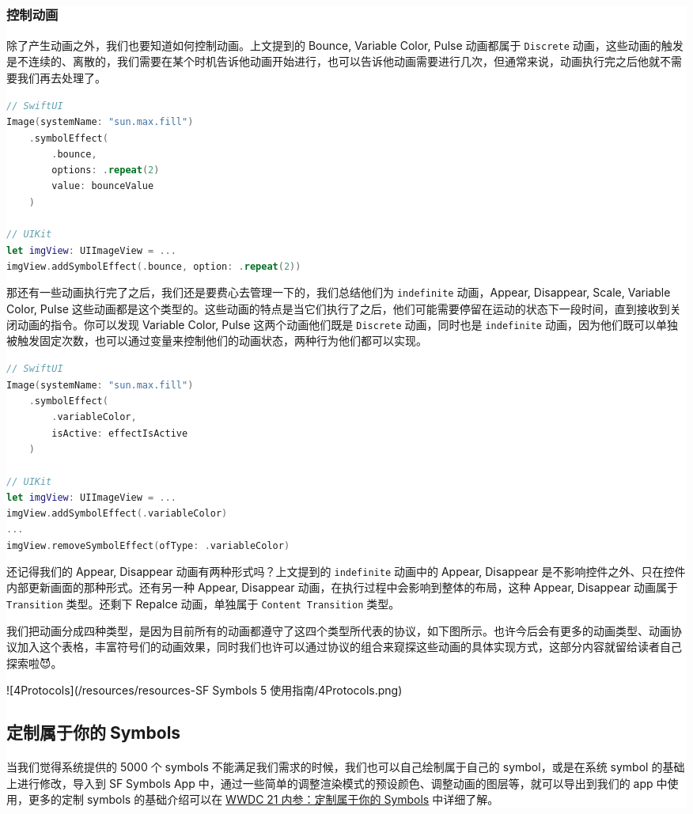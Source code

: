 ### 控制动画

除了产生动画之外，我们也要知道如何控制动画。上文提到的 Bounce, Variable Color, Pulse 动画都属于 `Discrete` 动画，这些动画的触发是不连续的、离散的，我们需要在某个时机告诉他动画开始进行，也可以告诉他动画需要进行几次，但通常来说，动画执行完之后他就不需要我们再去处理了。

```swift
// SwiftUI
Image(systemName: "sun.max.fill")
    .symbolEffect(
        .bounce,
        options: .repeat(2)
        value: bounceValue
    )

// UIKit
let imgView: UIImageView = ...
imgView.addSymbolEffect(.bounce, option: .repeat(2))
```

那还有一些动画执行完了之后，我们还是要费心去管理一下的，我们总结他们为 `indefinite` 动画，Appear, Disappear, Scale, Variable Color, Pulse 这些动画都是这个类型的。这些动画的特点是当它们执行了之后，他们可能需要停留在运动的状态下一段时间，直到接收到关闭动画的指令。你可以发现 Variable Color, Pulse 这两个动画他们既是 `Discrete` 动画，同时也是 `indefinite` 动画，因为他们既可以单独被触发固定次数，也可以通过变量来控制他们的动画状态，两种行为他们都可以实现。

```swift
// SwiftUI
Image(systemName: "sun.max.fill")
    .symbolEffect(
        .variableColor,
        isActive: effectIsActive
    )

// UIKit
let imgView: UIImageView = ...
imgView.addSymbolEffect(.variableColor)
...
imgView.removeSymbolEffect(ofType: .variableColor)
```

还记得我们的 Appear, Disappear 动画有两种形式吗？上文提到的 `indefinite` 动画中的 Appear, Disappear 是不影响控件之外、只在控件内部更新画面的那种形式。还有另一种 Appear, Disappear 动画，在执行过程中会影响到整体的布局，这种 Appear, Disappear 动画属于 `Transition` 类型。还剩下 Repalce 动画，单独属于 `Content Transition` 类型。

我们把动画分成四种类型，是因为目前所有的动画都遵守了这四个类型所代表的协议，如下图所示。也许今后会有更多的动画类型、动画协议加入这个表格，丰富符号们的动画效果，同时我们也许可以通过协议的组合来窥探这些动画的具体实现方式，这部分内容就留给读者自己探索啦😈。

![4Protocols](/resources/resources-SF Symbols 5 使用指南/4Protocols.png)


## 定制属于你的 Symbols

当我们觉得系统提供的 5000 个 symbols 不能满足我们需求的时候，我们也可以自己绘制属于自己的 symbol，或是在系统 symbol 的基础上进行修改，导入到 SF Symbols App 中，通过一些简单的调整渲染模式的预设颜色、调整动画的图层等，就可以导出到我们的 app 中使用，更多的定制 symbols 的基础介绍可以在 [WWDC 21 内参：定制属于你的 Symbols](https://xiaozhuanlan.com/topic/4807632591) 中详细了解。
